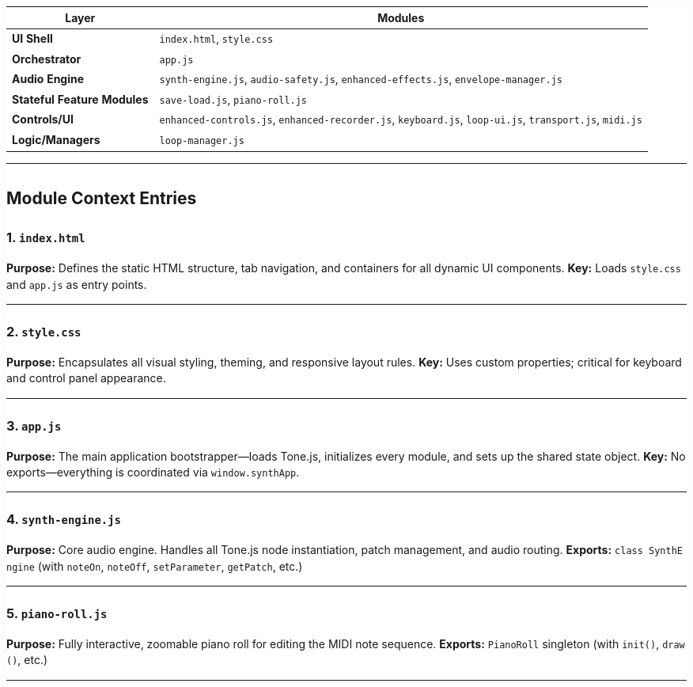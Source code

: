 | Layer                        | Modules                                                                                                |
| ---------------------------- | ------------------------------------------------------------------------------------------------------ |
| **UI Shell**                 | `index.html`, `style.css`                                                                              |
| **Orchestrator**             | `app.js`                                                                                               |
| **Audio Engine**             | `synth-engine.js`, `audio-safety.js`, `enhanced-effects.js`, `envelope-manager.js`                     |
| **Stateful Feature Modules** | `save-load.js`, `piano-roll.js`                                                                        |
| **Controls/UI**              | `enhanced-controls.js`, `enhanced-recorder.js`, `keyboard.js`, `loop-ui.js`, `transport.js`, `midi.js` |
| **Logic/Managers**           | `loop-manager.js`                                                                                      |

---

## Module Context Entries

### 1. `index.html`

**Purpose:**
Defines the static HTML structure, tab navigation, and containers for all dynamic UI components.
**Key:** Loads `style.css` and `app.js` as entry points.

---

### 2. `style.css`

**Purpose:**
Encapsulates all visual styling, theming, and responsive layout rules.
**Key:** Uses custom properties; critical for keyboard and control panel appearance.

---

### 3. `app.js`

**Purpose:**
The main application bootstrapper—loads Tone.js, initializes every module, and sets up the shared state object.
**Key:** No exports—everything is coordinated via `window.synthApp`.

---

### 4. `synth-engine.js`

**Purpose:**
Core audio engine. Handles all Tone.js node instantiation, patch management, and audio routing.
**Exports:** `class SynthEngine` (with `noteOn`, `noteOff`, `setParameter`, `getPatch`, etc.)

---

### 5. `piano-roll.js`

**Purpose:**
Fully interactive, zoomable piano roll for editing the MIDI note sequence.
**Exports:** `PianoRoll` singleton (with `init()`, `draw()`, etc.)

---